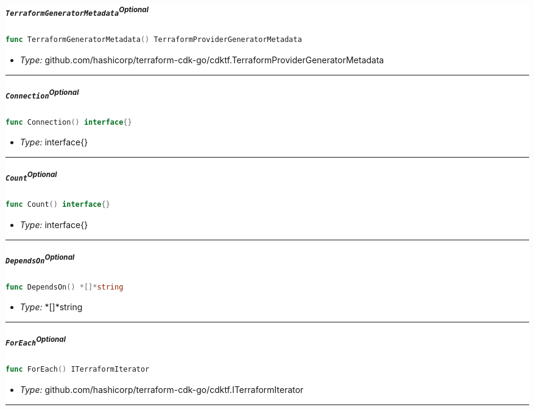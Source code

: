 ##### `TerraformGeneratorMetadata`<sup>Optional</sup> <a name="TerraformGeneratorMetadata" id="@cdktf/provider-vault.ldapSecretBackendLibrarySet.LdapSecretBackendLibrarySet.property.terraformGeneratorMetadata"></a>

```go
func TerraformGeneratorMetadata() TerraformProviderGeneratorMetadata
```

- *Type:* github.com/hashicorp/terraform-cdk-go/cdktf.TerraformProviderGeneratorMetadata

---

##### `Connection`<sup>Optional</sup> <a name="Connection" id="@cdktf/provider-vault.ldapSecretBackendLibrarySet.LdapSecretBackendLibrarySet.property.connection"></a>

```go
func Connection() interface{}
```

- *Type:* interface{}

---

##### `Count`<sup>Optional</sup> <a name="Count" id="@cdktf/provider-vault.ldapSecretBackendLibrarySet.LdapSecretBackendLibrarySet.property.count"></a>

```go
func Count() interface{}
```

- *Type:* interface{}

---

##### `DependsOn`<sup>Optional</sup> <a name="DependsOn" id="@cdktf/provider-vault.ldapSecretBackendLibrarySet.LdapSecretBackendLibrarySet.property.dependsOn"></a>

```go
func DependsOn() *[]*string
```

- *Type:* *[]*string

---

##### `ForEach`<sup>Optional</sup> <a name="ForEach" id="@cdktf/provider-vault.ldapSecretBackendLibrarySet.LdapSecretBackendLibrarySet.property.forEach"></a>

```go
func ForEach() ITerraformIterator
```

- *Type:* github.com/hashicorp/terraform-cdk-go/cdktf.ITerraformIterator

---